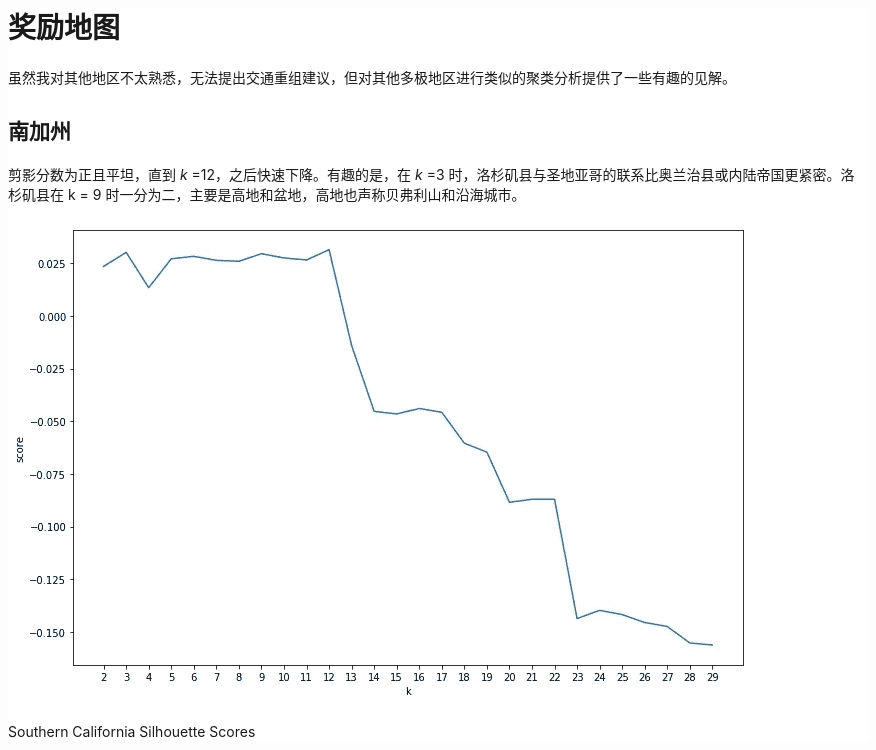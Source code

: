 # 奖励地图

虽然我对其他地区不太熟悉，无法提出交通重组建议，但对其他多极地区进行类似的聚类分析提供了一些有趣的见解。

## 南加州

剪影分数为正且平坦，直到 *k* =12，之后快速下降。有趣的是，在 *k* =3 时，洛杉矶县与圣地亚哥的联系比奥兰治县或内陆帝国更紧密。洛杉矶县在 k = 9 时一分为二，主要是高地和盆地，高地也声称贝弗利山和沿海城市。

![](img/dfeb2a0933f6c54c9c47db6f9015c149.png)

Southern California Silhouette Scores
